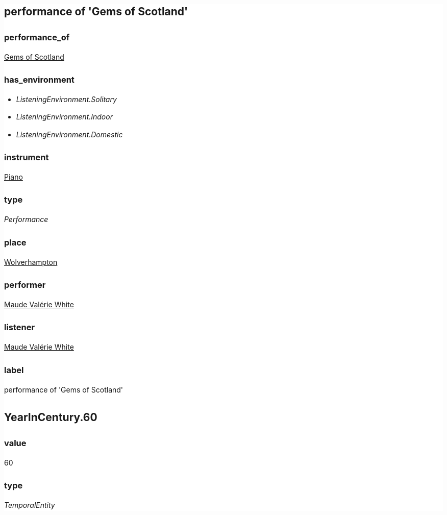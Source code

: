 ## performance of 'Gems of Scotland'

### performance_of


[Gems of Scotland](#Gems-of-Scotland)

### has_environment

 - *ListeningEnvironment.Solitary*

 - *ListeningEnvironment.Indoor*

 - *ListeningEnvironment.Domestic*

### instrument


[Piano](#Piano)

### type


*Performance*

### place


[Wolverhampton](#Wolverhampton)

### performer


[Maude Valérie White](#Maude-Valérie-White)

### listener


[Maude Valérie White](#Maude-Valérie-White)

### label


performance of 'Gems of Scotland'

## YearInCentury.60

### value


60

### type


*TemporalEntity*
